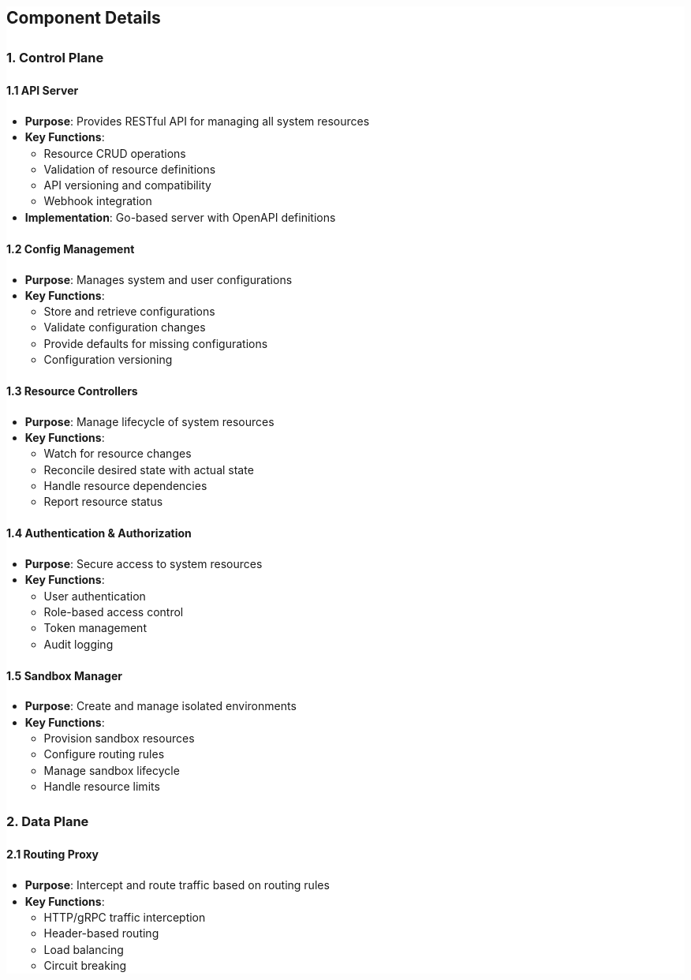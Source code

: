## Component Details

### 1. Control Plane

#### 1.1 API Server
- **Purpose**: Provides RESTful API for managing all system resources
- **Key Functions**:
  - Resource CRUD operations
  - Validation of resource definitions
  - API versioning and compatibility
  - Webhook integration
- **Implementation**: Go-based server with OpenAPI definitions

#### 1.2 Config Management
- **Purpose**: Manages system and user configurations
- **Key Functions**:
  - Store and retrieve configurations
  - Validate configuration changes
  - Provide defaults for missing configurations
  - Configuration versioning

#### 1.3 Resource Controllers
- **Purpose**: Manage lifecycle of system resources
- **Key Functions**:
  - Watch for resource changes
  - Reconcile desired state with actual state
  - Handle resource dependencies
  - Report resource status

#### 1.4 Authentication & Authorization
- **Purpose**: Secure access to system resources
- **Key Functions**:
  - User authentication
  - Role-based access control
  - Token management
  - Audit logging

#### 1.5 Sandbox Manager
- **Purpose**: Create and manage isolated environments
- **Key Functions**:
  - Provision sandbox resources
  - Configure routing rules
  - Manage sandbox lifecycle
  - Handle resource limits

### 2. Data Plane

#### 2.1 Routing Proxy
- **Purpose**: Intercept and route traffic based on routing rules
- **Key Functions**:
  - HTTP/gRPC traffic interception
  - Header-based routing
  - Load balancing
  - Circuit breaking
